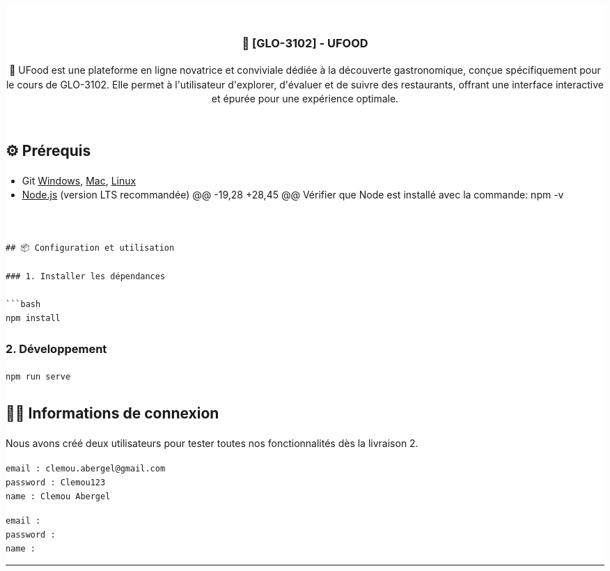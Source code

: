 <br />
<div align="center">
<h3 align="center">🍴 [GLO-3102] - UFOOD </h3>

<p align="center">
🥨 UFood est une plateforme en ligne novatrice et conviviale dédiée à la découverte gastronomique, conçue spécifiquement pour le cours de GLO-3102. Elle permet à l'utilisateur d'explorer, d'évaluer et de suivre des restaurants, offrant une interface interactive et épurée pour une expérience optimale.

  <br />
  <br />

  </p>
</div>

## ⚙️ Prérequis

- Git [Windows](http://www.git-scm.com/book/en/Getting-Started-Installing-Git#Installing-on-Windows), [Mac](http://www.git-scm.com/book/en/Getting-Started-Installing-Git#Installing-on-Mac), [Linux](http://www.git-scm.com/book/en/Getting-Started-Installing-Git#Installing-on-Linux)
- [Node.js](https://nodejs.org/en/) (version LTS recommandée)
  @@ -19,28 +28,45 @@ Vérifier que Node est installé avec la commande:
  npm -v

````


## 📦 Configuration et utilisation

### 1. Installer les dépendances

```bash
npm install
````

### 2. Développement

```bash
npm run serve
```

## 👨‍💻 Informations de connexion

Nous avons créé deux utilisateurs pour tester toutes nos fonctionnalités dès la livraison 2.

```
email : clemou.abergel@gmail.com
password : Clemou123
name : Clemou Abergel
```

```
email :
password :
name :
```

---